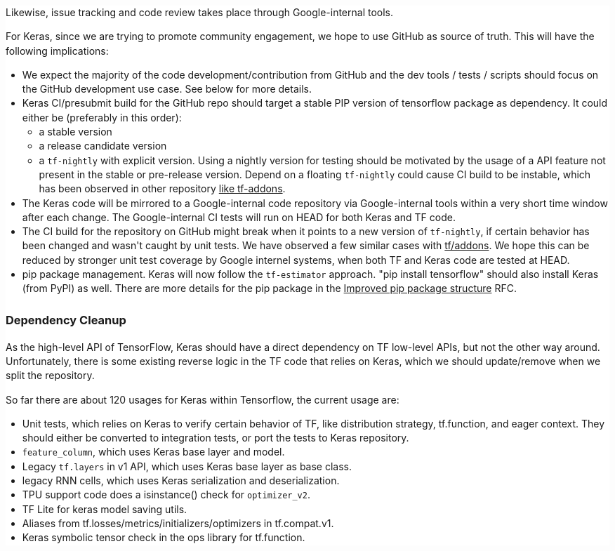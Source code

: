 Likewise, issue tracking and code review takes place through Google-internal tools.

For Keras, since we are trying to promote community engagement, we hope to use 
GitHub as source of truth. This will have the following implications:

* We expect the majority of the code development/contribution from GitHub
and the dev tools / tests / scripts should focus on the GitHub development use
case. See below for more details.
* Keras CI/presubmit build for the GitHub repo should target a stable PIP 
version of tensorflow package as dependency. It could either be (preferably in
this order):
  * a stable version
  * a release candidate version
  * a `tf-nightly` with explicit version.
Using a nightly version for testing should be motivated by the usage of a API
feature not present in the stable or pre-release version.
Depend on a floating `tf-nightly` could cause CI build to be instable, which has
been observed in other repository 
[like tf-addons](https://github.com/tensorflow/addons/pull/912).
* The Keras code will be mirrored to a Google-internal code repository via
Google-internal tools within a very short time window after each change.
The Google-internal CI tests will run on HEAD for both Keras and TF code.
* The CI build for the repository on GitHub might break when it points to a
new version of `tf-nightly`, if certain behavior has been changed and wasn't
caught by unit tests. We have observed a few similar cases with
[tf/addons](https://github.com/tensorflow/addons).
We hope this can be reduced by stronger unit test coverage by Google internel
systems, when both TF and Keras code are tested at HEAD.
* pip package management. Keras will now follow the `tf-estimator` approach. 
"pip install tensorflow" should also install Keras (from PyPI) as well.
There are more details for the pip package in the
[Improved pip package structure](https://github.com/tensorflow/community/pull/182) RFC.

### Dependency Cleanup

As the high-level API of TensorFlow, Keras should have a direct dependency on
TF low-level APIs, but not the other way around. Unfortunately, there is some
existing reverse logic in the TF code that relies on Keras, which we should 
update/remove when we split the repository.

So far there are about 120 usages for Keras within Tensorflow, the current usage
are:
* Unit tests, which relies on Keras to verify certain behavior of TF, like
distribution strategy, tf.function, and eager context. They should either be 
converted to integration tests, or port the tests to Keras repository.
* `feature_column`, which uses Keras base layer and model.
* Legacy `tf.layers` in v1 API, which uses Keras base layer as base class.
* legacy RNN cells, which uses Keras serialization and deserialization.
* TPU support code does a isinstance() check for `optimizer_v2`.
* TF Lite for keras model saving utils.
* Aliases from tf.losses/metrics/initializers/optimizers in tf.compat.v1.
* Keras symbolic tensor check in the ops library for tf.function.
